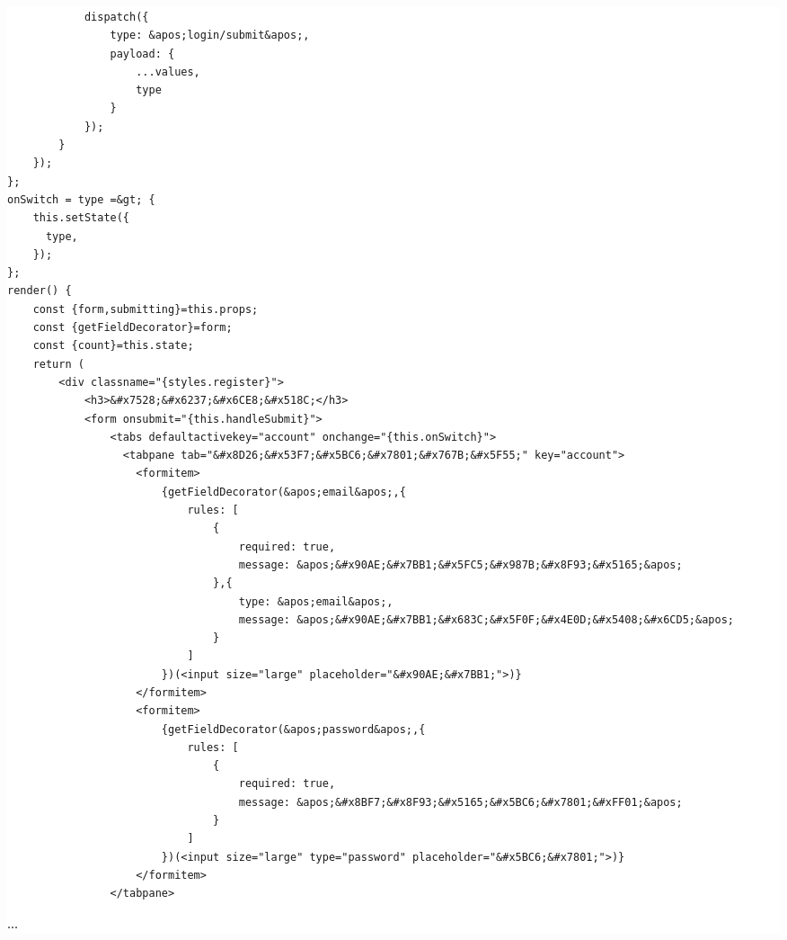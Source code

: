                 dispatch({
                    type: &apos;login/submit&apos;,
                    payload: {
                        ...values,
                        type
                    }
                });
            }
        });
    };
    onSwitch = type =&gt; {
        this.setState({
          type,
        });
    };
    render() {
        const {form,submitting}=this.props;
        const {getFieldDecorator}=form;
        const {count}=this.state;
        return (
            <div classname="{styles.register}">
                <h3>&#x7528;&#x6237;&#x6CE8;&#x518C;</h3>
                <form onsubmit="{this.handleSubmit}">
                    <tabs defaultactivekey="account" onchange="{this.onSwitch}">
                      <tabpane tab="&#x8D26;&#x53F7;&#x5BC6;&#x7801;&#x767B;&#x5F55;" key="account">
                        <formitem>
                            {getFieldDecorator(&apos;email&apos;,{
                                rules: [
                                    {
                                        required: true,
                                        message: &apos;&#x90AE;&#x7BB1;&#x5FC5;&#x987B;&#x8F93;&#x5165;&apos;
                                    },{
                                        type: &apos;email&apos;,
                                        message: &apos;&#x90AE;&#x7BB1;&#x683C;&#x5F0F;&#x4E0D;&#x5408;&#x6CD5;&apos;
                                    }
                                ]
                            })(<input size="large" placeholder="&#x90AE;&#x7BB1;">)}
                        </formitem>
                        <formitem>
                            {getFieldDecorator(&apos;password&apos;,{
                                rules: [
                                    {
                                        required: true,
                                        message: &apos;&#x8BF7;&#x8F93;&#x5165;&#x5BC6;&#x7801;&#xFF01;&apos;
                                    }
                                ]
                            })(<input size="large" type="password" placeholder="&#x5BC6;&#x7801;">)}
                        </formitem>
                    </tabpane>
...
